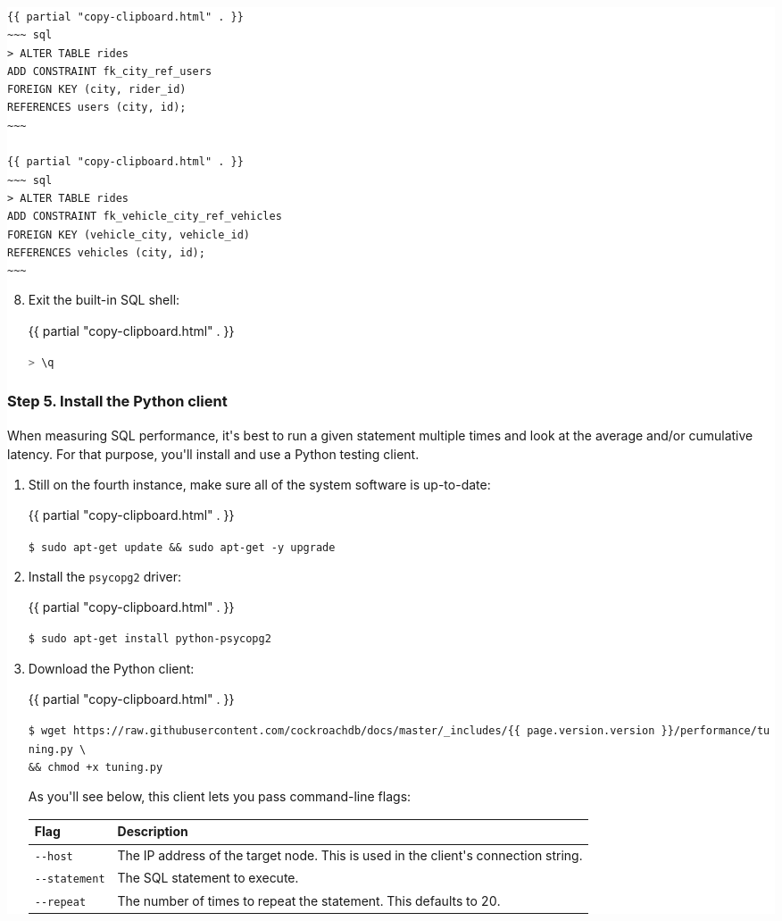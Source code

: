    {{ partial "copy-clipboard.html" . }}
    ~~~ sql
    > ALTER TABLE rides
    ADD CONSTRAINT fk_city_ref_users
    FOREIGN KEY (city, rider_id)
    REFERENCES users (city, id);
    ~~~

    {{ partial "copy-clipboard.html" . }}
    ~~~ sql
    > ALTER TABLE rides
    ADD CONSTRAINT fk_vehicle_city_ref_vehicles
    FOREIGN KEY (vehicle_city, vehicle_id)
    REFERENCES vehicles (city, id);
    ~~~

8. Exit the built-in SQL shell:

    {{ partial "copy-clipboard.html" . }}
    ~~~ sql
    > \q
    ~~~

### Step 5. Install the Python client

When measuring SQL performance, it's best to run a given statement multiple times and look at the average and/or cumulative latency. For that purpose, you'll install and use a Python testing client.

1. Still on the fourth instance, make sure all of the system software is up-to-date:

    {{ partial "copy-clipboard.html" . }}
    ~~~ shell
    $ sudo apt-get update && sudo apt-get -y upgrade
    ~~~

2. Install the `psycopg2` driver:

    {{ partial "copy-clipboard.html" . }}
    ~~~ shell
    $ sudo apt-get install python-psycopg2
    ~~~

3. Download the Python client:

    {{ partial "copy-clipboard.html" . }}
    ~~~ shell
    $ wget https://raw.githubusercontent.com/cockroachdb/docs/master/_includes/{{ page.version.version }}/performance/tuning.py \
    && chmod +x tuning.py
    ~~~

    As you'll see below, this client lets you pass command-line flags:

    Flag | Description
    -----|------------
    `--host` | The IP address of the target node. This is used in the client's connection string.
    `--statement` | The SQL statement to execute.
    `--repeat` | The number of times to repeat the statement. This defaults to 20.
